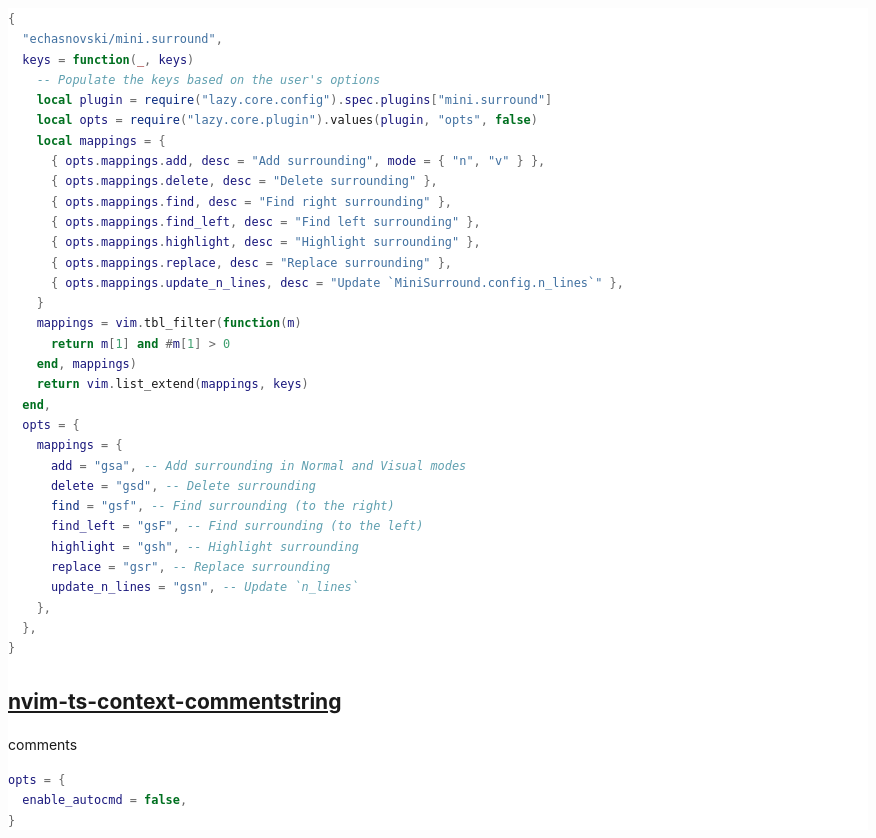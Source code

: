 </TabItem>


<TabItem value="code" label="Full Spec">

```lua
{
  "echasnovski/mini.surround",
  keys = function(_, keys)
    -- Populate the keys based on the user's options
    local plugin = require("lazy.core.config").spec.plugins["mini.surround"]
    local opts = require("lazy.core.plugin").values(plugin, "opts", false)
    local mappings = {
      { opts.mappings.add, desc = "Add surrounding", mode = { "n", "v" } },
      { opts.mappings.delete, desc = "Delete surrounding" },
      { opts.mappings.find, desc = "Find right surrounding" },
      { opts.mappings.find_left, desc = "Find left surrounding" },
      { opts.mappings.highlight, desc = "Highlight surrounding" },
      { opts.mappings.replace, desc = "Replace surrounding" },
      { opts.mappings.update_n_lines, desc = "Update `MiniSurround.config.n_lines`" },
    }
    mappings = vim.tbl_filter(function(m)
      return m[1] and #m[1] > 0
    end, mappings)
    return vim.list_extend(mappings, keys)
  end,
  opts = {
    mappings = {
      add = "gsa", -- Add surrounding in Normal and Visual modes
      delete = "gsd", -- Delete surrounding
      find = "gsf", -- Find surrounding (to the right)
      find_left = "gsF", -- Find surrounding (to the left)
      highlight = "gsh", -- Highlight surrounding
      replace = "gsr", -- Replace surrounding
      update_n_lines = "gsn", -- Update `n_lines`
    },
  },
}
```

</TabItem>

</Tabs>

## [nvim-ts-context-commentstring](https://github.com/JoosepAlviste/nvim-ts-context-commentstring)

 comments


<Tabs>

<TabItem value="opts" label="Options">

```lua
opts = {
  enable_autocmd = false,
}
```
